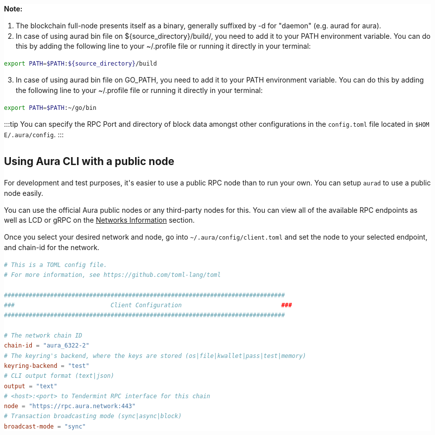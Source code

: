 **Note:** 
1. The blockchain full-node presents itself as a binary, generally suffixed by -d for "daemon" (e.g. aurad for aura).
2. In case of using aurad bin file on ${source_directory}/build/, you need to add it to your PATH environment variable. You can do this by adding the following line to your ~/.profile file or running it directly in your terminal:
```bash
export PATH=$PATH:${source_directory}/build
```
3. In case of using aurad bin file on GO_PATH, you need to add it to your PATH environment variable. You can do this by adding the following line to your ~/.profile file or running it directly in your terminal:
```bash
export PATH=$PATH:~/go/bin
```

:::tip
You can specify the RPC Port and directory of block data amongst other configurations in the `config.toml` file located in `$HOME/.aura/config`.
:::

## Using Aura CLI with a public node

For development and test purposes, it's easier to use a public RPC node than to run your own. You can setup `aurad` to use a public node easily.

You can use the official Aura public nodes or any third-party nodes for this. You can view all of the available RPC endpoints as well as LCD or gRPC on the [Networks Information](./networks-info/cosmos-info) section.

Once you select your desired network and node, go into `~/.aura/config/client.toml` and set the node to your selected endpoint, and chain-id for the network.

<Tabs>
  <TabItem value="mainnet" label="Xstaxy Mainnet">

```toml
# This is a TOML config file.
# For more information, see https://github.com/toml-lang/toml

###############################################################################
###                           Client Configuration                            ###
###############################################################################

# The network chain ID
chain-id = "aura_6322-2"
# The keyring's backend, where the keys are stored (os|file|kwallet|pass|test|memory)
keyring-backend = "test"
# CLI output format (text|json)
output = "text"
# <host>:<port> to Tendermint RPC interface for this chain
node = "https://rpc.aura.network:443"
# Transaction broadcasting mode (sync|async|block)
broadcast-mode = "sync"

```
